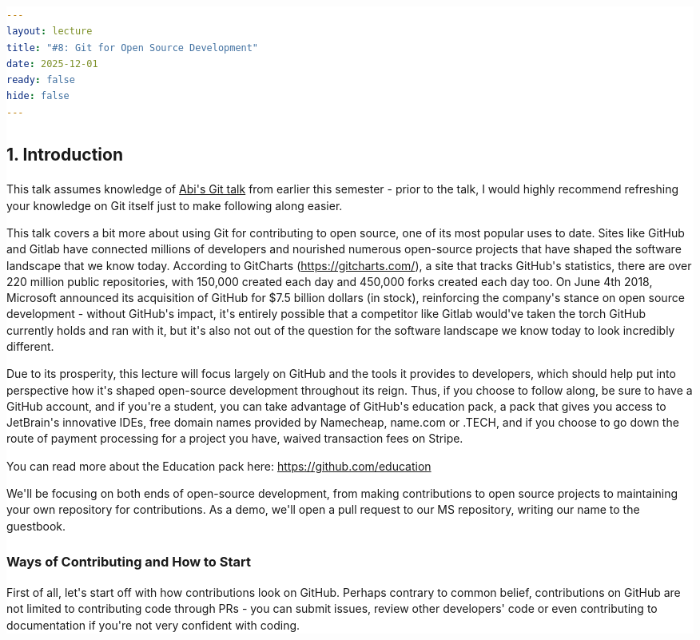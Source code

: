 ```yaml
---
layout: lecture
title: "#8: Git for Open Source Development"
date: 2025-12-01
ready: false
hide: false
---
```


## 1. Introduction
This talk assumes knowledge of [Abi's Git talk](https://missingsemester.afnom.net/2024/version_control/) from earlier
this semester - prior to the talk, I would highly recommend refreshing your knowledge on Git itself just to make following
along easier.

This talk covers a bit more about using Git for contributing to open source, one of its most popular uses to date. Sites
like GitHub and Gitlab have connected millions of developers and nourished numerous open-source projects that have shaped
the software landscape that we know today. According to GitCharts (https://gitcharts.com/), a site that tracks GitHub's 
statistics, there are over 220 million public repositories, with 150,000 created each day and 450,000 forks created each 
day too. On June 4th 2018, Microsoft announced its acquisition of GitHub for $7.5 billion dollars (in stock), reinforcing 
the company's stance on open source development - without GitHub's impact, it's entirely possible that a competitor like 
Gitlab would've taken the torch GitHub currently holds and ran with it, but it's also not out of the question for the 
software landscape we know today to look incredibly different.

Due to its prosperity, this lecture will focus largely on GitHub and the tools it provides to developers, which should
help put into perspective how it's shaped open-source development throughout its reign. Thus, if you choose to follow
along, be sure to have a GitHub account, and if you're a student, you can take advantage of GitHub's education pack, a
pack that gives you access to JetBrain's innovative IDEs, free domain names provided by Namecheap, name.com or .TECH, and
if you choose to go down the route of payment processing for a project you have, waived transaction fees on Stripe.

You can read more about the Education pack here: https://github.com/education

We'll be focusing on both ends of open-source development, from making contributions to open source projects to maintaining
your own repository for contributions. As a demo, we'll open a pull request to our MS repository, writing our name to
the guestbook.

### Ways of Contributing and How to Start
First of all, let's start off with how contributions look on GitHub. Perhaps contrary to common belief, contributions on
GitHub are not limited to contributing code through PRs - you can submit issues, review other developers' code or even
contributing to documentation if you're not very confident with coding.
